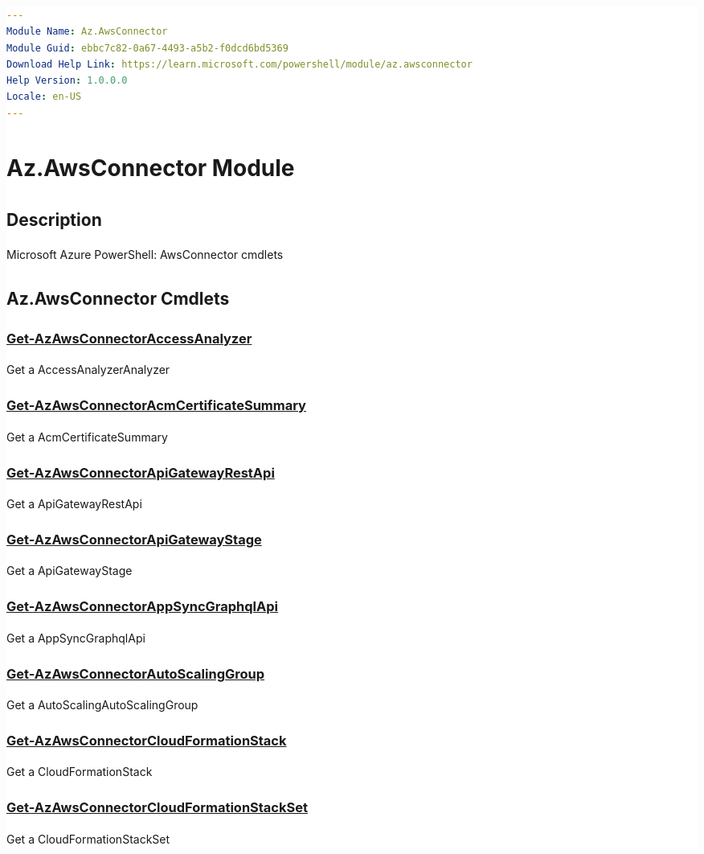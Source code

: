 ```yaml
---
Module Name: Az.AwsConnector
Module Guid: ebbc7c82-0a67-4493-a5b2-f0dcd6bd5369
Download Help Link: https://learn.microsoft.com/powershell/module/az.awsconnector
Help Version: 1.0.0.0
Locale: en-US
---
```


# Az.AwsConnector Module
## Description
Microsoft Azure PowerShell: AwsConnector cmdlets

## Az.AwsConnector Cmdlets
### [Get-AzAwsConnectorAccessAnalyzer](Get-AzAwsConnectorAccessAnalyzer.md)
Get a AccessAnalyzerAnalyzer

### [Get-AzAwsConnectorAcmCertificateSummary](Get-AzAwsConnectorAcmCertificateSummary.md)
Get a AcmCertificateSummary

### [Get-AzAwsConnectorApiGatewayRestApi](Get-AzAwsConnectorApiGatewayRestApi.md)
Get a ApiGatewayRestApi

### [Get-AzAwsConnectorApiGatewayStage](Get-AzAwsConnectorApiGatewayStage.md)
Get a ApiGatewayStage

### [Get-AzAwsConnectorAppSyncGraphqlApi](Get-AzAwsConnectorAppSyncGraphqlApi.md)
Get a AppSyncGraphqlApi

### [Get-AzAwsConnectorAutoScalingGroup](Get-AzAwsConnectorAutoScalingGroup.md)
Get a AutoScalingAutoScalingGroup

### [Get-AzAwsConnectorCloudFormationStack](Get-AzAwsConnectorCloudFormationStack.md)
Get a CloudFormationStack

### [Get-AzAwsConnectorCloudFormationStackSet](Get-AzAwsConnectorCloudFormationStackSet.md)
Get a CloudFormationStackSet
